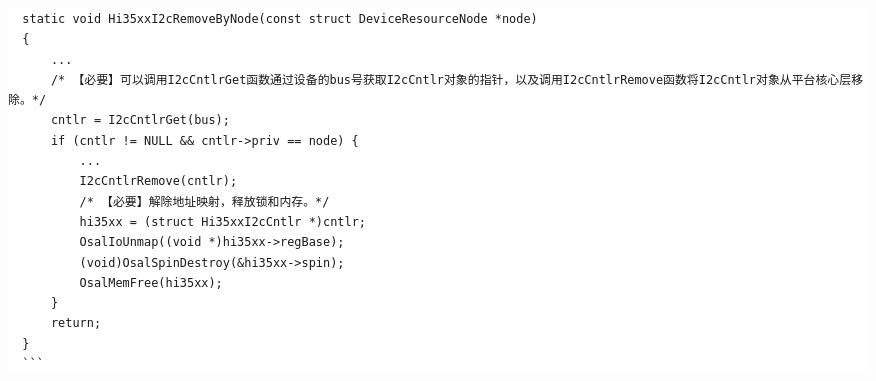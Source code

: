       static void Hi35xxI2cRemoveByNode(const struct DeviceResourceNode *node)
      {
          ... 
          /* 【必要】可以调用I2cCntlrGet函数通过设备的bus号获取I2cCntlr对象的指针，以及调用I2cCntlrRemove函数将I2cCntlr对象从平台核心层移除。*/
          cntlr = I2cCntlrGet(bus);
          if (cntlr != NULL && cntlr->priv == node) {
              ...
              I2cCntlrRemove(cntlr); 
              /* 【必要】解除地址映射，释放锁和内存。*/
              hi35xx = (struct Hi35xxI2cCntlr *)cntlr; 
              OsalIoUnmap((void *)hi35xx->regBase);
              (void)OsalSpinDestroy(&hi35xx->spin);
              OsalMemFree(hi35xx);
          }
          return;
      }
      ```
